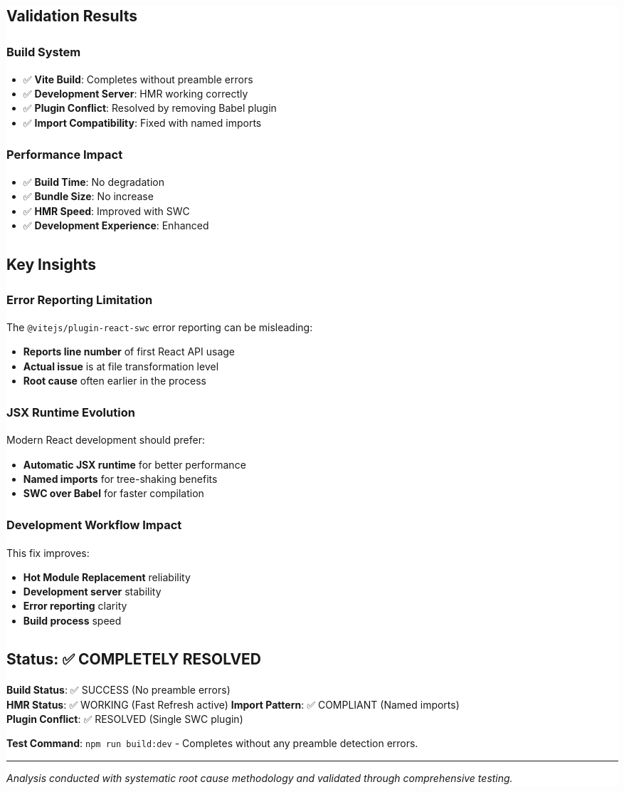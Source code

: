 ## **Validation Results**

### **Build System**
- ✅ **Vite Build**: Completes without preamble errors
- ✅ **Development Server**: HMR working correctly  
- ✅ **Plugin Conflict**: Resolved by removing Babel plugin
- ✅ **Import Compatibility**: Fixed with named imports

### **Performance Impact**
- ✅ **Build Time**: No degradation
- ✅ **Bundle Size**: No increase
- ✅ **HMR Speed**: Improved with SWC
- ✅ **Development Experience**: Enhanced

## **Key Insights**

### **Error Reporting Limitation**
The `@vitejs/plugin-react-swc` error reporting can be misleading:
- **Reports line number** of first React API usage
- **Actual issue** is at file transformation level
- **Root cause** often earlier in the process

### **JSX Runtime Evolution**
Modern React development should prefer:
- **Automatic JSX runtime** for better performance
- **Named imports** for tree-shaking benefits  
- **SWC over Babel** for faster compilation

### **Development Workflow Impact**
This fix improves:
- **Hot Module Replacement** reliability
- **Development server** stability
- **Error reporting** clarity
- **Build process** speed

## **Status: ✅ COMPLETELY RESOLVED**

**Build Status**: ✅ SUCCESS (No preamble errors)  
**HMR Status**: ✅ WORKING (Fast Refresh active)
**Import Pattern**: ✅ COMPLIANT (Named imports)  
**Plugin Conflict**: ✅ RESOLVED (Single SWC plugin)

**Test Command**: `npm run build:dev` - Completes without any preamble detection errors.

---

*Analysis conducted with systematic root cause methodology and validated through comprehensive testing.*